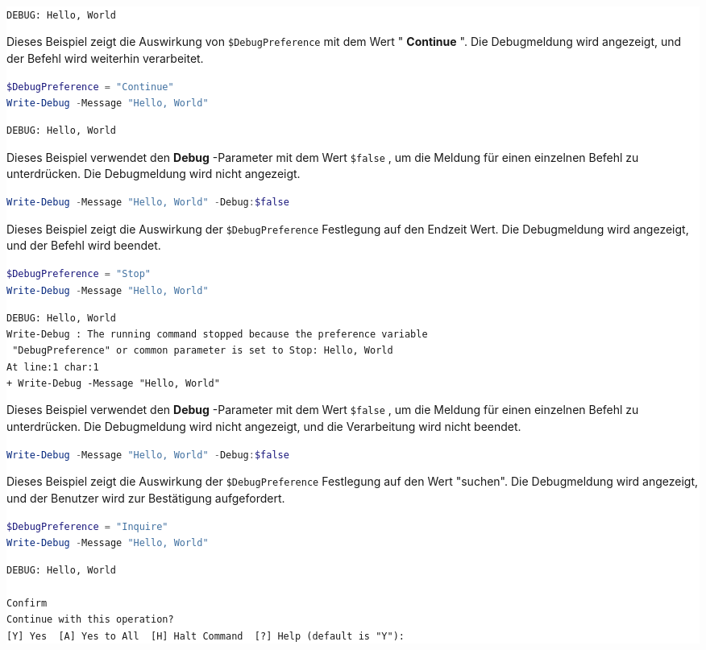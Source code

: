 ```Output
DEBUG: Hello, World
```

Dieses Beispiel zeigt die Auswirkung von `$DebugPreference` mit dem Wert " **Continue** ". Die Debugmeldung wird angezeigt, und der Befehl wird weiterhin verarbeitet.

```powershell
$DebugPreference = "Continue"
Write-Debug -Message "Hello, World"
```

```Output
DEBUG: Hello, World
```

Dieses Beispiel verwendet den **Debug** -Parameter mit dem Wert `$false` , um die Meldung für einen einzelnen Befehl zu unterdrücken. Die Debugmeldung wird nicht angezeigt.

```powershell
Write-Debug -Message "Hello, World" -Debug:$false
```

Dieses Beispiel zeigt die Auswirkung der `$DebugPreference` Festlegung auf den  Endzeit Wert. Die Debugmeldung wird angezeigt, und der Befehl wird beendet.

```powershell
$DebugPreference = "Stop"
Write-Debug -Message "Hello, World"
```

```Output
DEBUG: Hello, World
Write-Debug : The running command stopped because the preference variable
 "DebugPreference" or common parameter is set to Stop: Hello, World
At line:1 char:1
+ Write-Debug -Message "Hello, World"
```

Dieses Beispiel verwendet den **Debug** -Parameter mit dem Wert `$false` , um die Meldung für einen einzelnen Befehl zu unterdrücken. Die Debugmeldung wird nicht angezeigt, und die Verarbeitung wird nicht beendet.

```powershell
Write-Debug -Message "Hello, World" -Debug:$false
```

Dieses Beispiel zeigt die Auswirkung der `$DebugPreference` Festlegung auf den  Wert "suchen". Die Debugmeldung wird angezeigt, und der Benutzer wird zur Bestätigung aufgefordert.

```powershell
$DebugPreference = "Inquire"
Write-Debug -Message "Hello, World"
```

```Output
DEBUG: Hello, World

Confirm
Continue with this operation?
[Y] Yes  [A] Yes to All  [H] Halt Command  [?] Help (default is "Y"):
```

